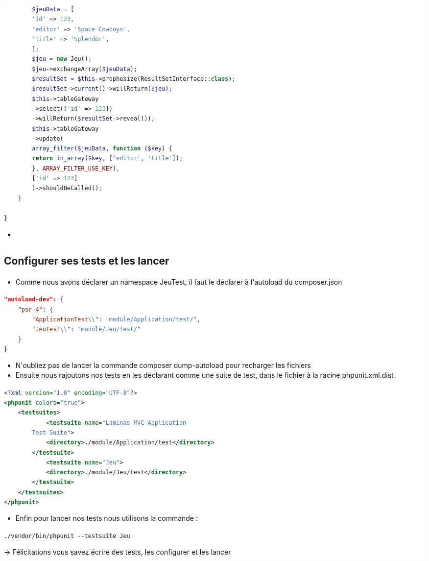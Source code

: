 ``` php
        $jeuData = [
        'id' => 123,
        'editor' => 'Space Cowboys',
        'title' => 'Splendor',
        ];
        $jeu = new Jeu();
        $jeu->exchangeArray($jeuData);
        $resultSet = $this->prophesize(ResultSetInterface::class);
        $resultSet->current()->willReturn($jeu);
        $this->tableGateway
        ->select(['id' => 123])
        ->willReturn($resultSet->reveal());
        $this->tableGateway
        ->update(
        array_filter($jeuData, function ($key) {
        return in_array($key, ['editor', 'title']);
        }, ARRAY_FILTER_USE_KEY),
        ['id' => 123]
        )->shouldBeCalled();
    }
    
}
```
* 
## Configurer ses tests et les lancer

* Comme nous avons déclarer un namespace JeuTest, il faut le déclarer à l'autoload du composer.json
``` json
"autoload-dev": {
    "psr-4": {
        "ApplicationTest\\": "module/Application/test/",
        "JeuTest\\": "module/Jeu/test/"
    }
}
```
* N'oubliez pas de lancer la commande composer dump-autoload pour recharger les fichiers
* Ensuite nous rajoutons nos tests en les déclarant comme une suite de test, dans le fichier à la racine phpunit.xml.dist 
``` xml
<?xml version="1.0" encoding="UTF-8"?>
<phpunit colors="true">
    <testsuites>
            <testsuite name="Laminas MVC Application
        Test Suite">
            <directory>./module/Application/test</directory>
        </testsuite>
            <testsuite name="Jeu">
            <directory>./module/Jeu/test</directory>
        </testsuite>
    </testsuites>
</phpunit>
```
* Enfin pour lancer nos tests nous utilisons la commande :
``` shell
./vendor/bin/phpunit --testsuite Jeu
```

->  Félicitations vous savez écrire des tests, les configurer et les lancer